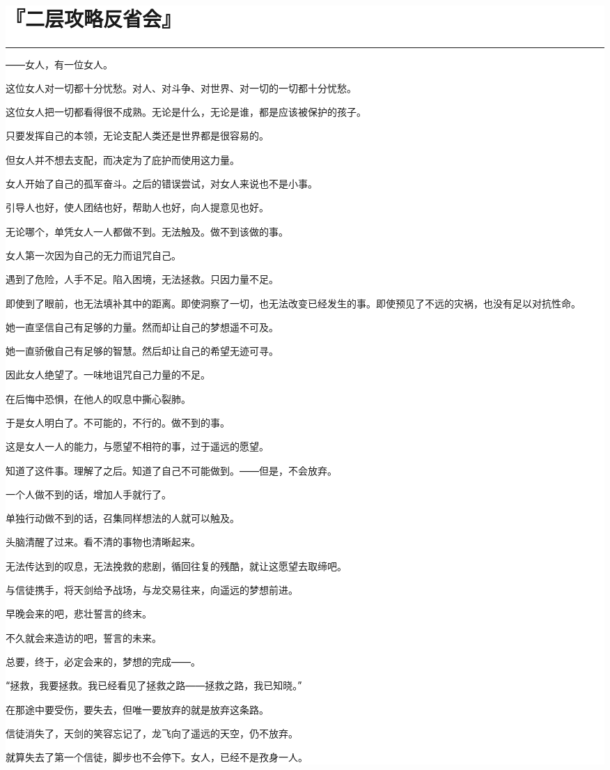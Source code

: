 # 『二层攻略反省会』

------

——女人，有一位女人。

这位女人对一切都十分忧愁。对人、对斗争、对世界、对一切的一切都十分忧愁。

这位女人把一切都看得很不成熟。无论是什么，无论是谁，都是应该被保护的孩子。

只要发挥自己的本领，无论支配人类还是世界都是很容易的。

但女人并不想去支配，而决定为了庇护而使用这力量。

女人开始了自己的孤军奋斗。之后的错误尝试，对女人来说也不是小事。

引导人也好，使人团结也好，帮助人也好，向人提意见也好。

无论哪个，单凭女人一人都做不到。无法触及。做不到该做的事。

女人第一次因为自己的无力而诅咒自己。

遇到了危险，人手不足。陷入困境，无法拯救。只因力量不足。

即使到了眼前，也无法填补其中的距离。即使洞察了一切，也无法改变已经发生的事。即使预见了不远的灾祸，也没有足以对抗性命。

她一直坚信自己有足够的力量。然而却让自己的梦想遥不可及。

她一直骄傲自己有足够的智慧。然后却让自己的希望无迹可寻。

因此女人绝望了。一味地诅咒自己力量的不足。

在后悔中恐惧，在他人的叹息中撕心裂肺。

于是女人明白了。不可能的，不行的。做不到的事。

这是女人一人的能力，与愿望不相符的事，过于遥远的愿望。

知道了这件事。理解了之后。知道了自己不可能做到。——但是，不会放弃。

一个人做不到的话，增加人手就行了。

单独行动做不到的话，召集同样想法的人就可以触及。

头脑清醒了过来。看不清的事物也清晰起来。

无法传达到的叹息，无法挽救的悲剧，循回往复的残酷，就让这愿望去取缔吧。

与信徒携手，将天剑给予战场，与龙交易往来，向遥远的梦想前进。

早晚会来的吧，悲壮誓言的终末。

不久就会来造访的吧，誓言的未来。

总要，终于，必定会来的，梦想的完成——。

“拯救，我要拯救。我已经看见了拯救之路——拯救之路，我已知晓。”

在那途中要受伤，要失去，但唯一要放弃的就是放弃这条路。

信徒消失了，天剑的笑容忘记了，龙飞向了遥远的天空，仍不放弃。

就算失去了第一个信徒，脚步也不会停下。女人，已经不是孜身一人。
